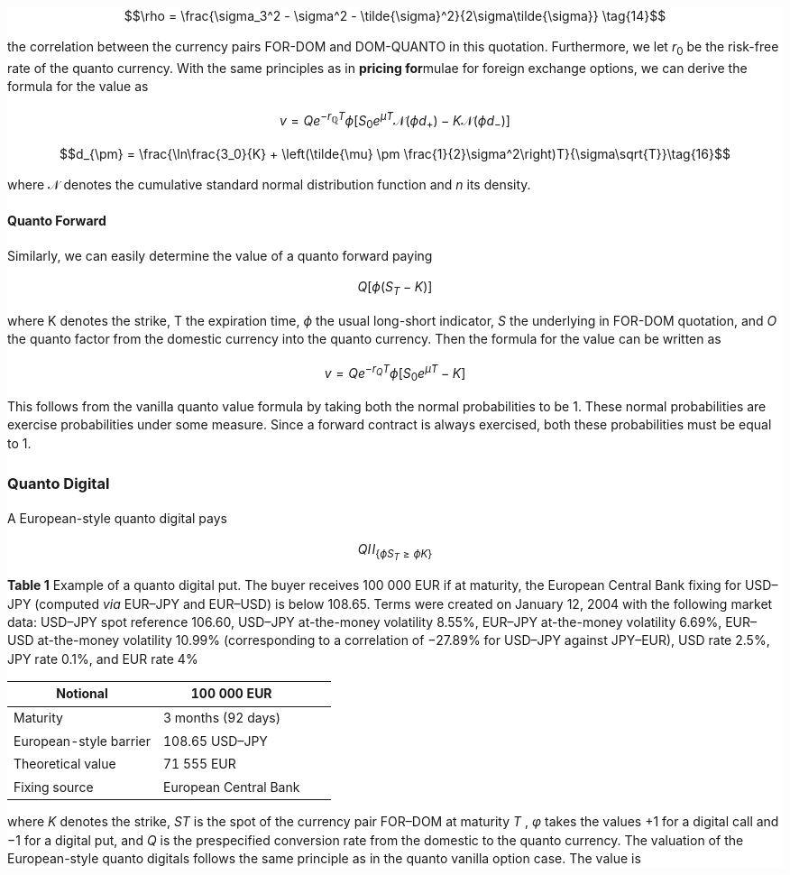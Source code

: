 $$\rho = \frac{\sigma_3^2 - \sigma^2 - \tilde{\sigma}^2}{2\sigma\tilde{\sigma}} \tag{14}$$

the correlation between the currency pairs FOR-DOM and DOM-QUANTO in this quotation. Furthermore, we let  $r_0$  be the risk-free rate of the quanto currency. With the same principles as in **pricing for**mulae for foreign exchange options, we can derive the formula for the value as

$$v = Q e^{-r_{\mathbb{Q}}T} \phi [S_0 e^{\tilde{\mu}T} \mathcal{N}(\phi d_+) - K \mathcal{N}(\phi d_-)] \tag{15}$$

$$d_{\pm} = \frac{\ln\frac{3_0}{K} + \left(\tilde{\mu} \pm \frac{1}{2}\sigma^2\right)T}{\sigma\sqrt{T}}\tag{16}$$

where  $\mathcal{N}$  denotes the cumulative standard normal distribution function and  $n$  its density.

#### **Quanto Forward**

Similarly, we can easily determine the value of a quanto forward paying

$$Q[\phi(S_T - K)] \tag{17}$$

where K denotes the strike, T the expiration time,  $\phi$ the usual long-short indicator,  $S$  the underlying in FOR-DOM quotation, and  $O$  the quanto factor from the domestic currency into the quanto currency. Then the formula for the value can be written as

$$v = Q e^{-r_Q T} \phi [S_0 e^{\hat{\mu}T} - K] \tag{18}$$

This follows from the vanilla quanto value formula by taking both the normal probabilities to be 1. These normal probabilities are exercise probabilities under some measure. Since a forward contract is always exercised, both these probabilities must be equal to 1.

### **Quanto Digital**

A European-style quanto digital pays

$$QI\!I_{\{\phi S_T \ge \phi K\}} \tag{19}$$

**Table 1** Example of a quanto digital put. The buyer receives 100 000 EUR if at maturity, the European Central Bank fixing for USD–JPY (computed *via* EUR–JPY and EUR–USD) is below 108.65. Terms were created on January 12, 2004 with the following market data: USD–JPY spot reference 106.60, USD–JPY at-the-money volatility 8.55%, EUR–JPY at-the-money volatility 6.69%, EUR–USD at-the-money volatility 10.99% (corresponding to a correlation of −27.89% for USD–JPY against JPY–EUR), USD rate 2.5%, JPY rate 0.1%, and EUR rate 4%

| Notional               | 100 000 EUR           |  |  |
|------------------------|-----------------------|--|--|
| Maturity               | 3 months (92 days)    |  |  |
| European-style barrier | 108.65 USD–JPY        |  |  |
| Theoretical value      | 71 555 EUR            |  |  |
| Fixing source          | European Central Bank |  |  |

where *K* denotes the strike, *ST* is the spot of the currency pair FOR–DOM at maturity *T* , *φ* takes the values +1 for a digital call and −1 for a digital put, and *Q* is the prespecified conversion rate from the domestic to the quanto currency. The valuation of the European-style quanto digitals follows the same principle as in the quanto vanilla option case. The value is
